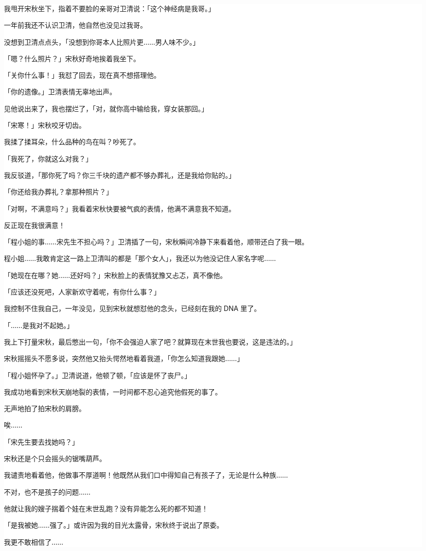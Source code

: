 我甩开宋秋坐下，指着不要脸的亲哥对卫清说：「这个神经病是我哥。」

一年前我还不认识卫清，他自然也没见过我哥。

没想到卫清点点头，「没想到你哥本人比照片更……男人味不少。」

「嗯？什么照片？」宋秋好奇地挨着我坐下。

「关你什么事！」我怼了回去，现在真不想搭理他。

「你的遗像。」卫清表情无辜地出声。

见他说出来了，我也摆烂了，「对，就你高中输给我，穿女装那回。」

「宋寒！」宋秋咬牙切齿。

我揉了揉耳朵，什么品种的鸟在叫？吵死了。

「我死了，你就这么对我？」

我反驳道，「那你死了吗？你三千块的遗产都不够办葬礼，还是我给你贴的。」

「你还给我办葬礼？拿那种照片？」

「对啊，不满意吗？」我看着宋秋快要被气疯的表情，他满不满意我不知道。

反正现在我很满意！

「程小姐的事……宋先生不担心吗？」卫清插了一句，宋秋瞬间冷静下来看着他，顺带还白了我一眼。

程小姐……我敢肯定这一路上卫清叫的都是「那个女人」，我还以为他没记住人家名字呢……

「她现在在哪？她……还好吗？」宋秋脸上的表情犹豫又忐忑，真不像他。

「应该还没死吧，人家新欢守着呢，有你什么事？」

我控制不住我自己，一年没见，见到宋秋就想怼他的念头，已经刻在我的 DNA 里了。

「……是我对不起她。」

我上下打量宋秋，最后憋出一句，「你不会强迫人家了吧？就算现在末世我也要说，这是违法的。」

宋秋摇摇头不愿多说，突然他又抬头愕然地看着我道，「你怎么知道我跟她……」

「程小姐怀孕了。」卫清说道，他顿了顿，「应该是怀了丧尸。」

我成功地看到宋秋天崩地裂的表情，一时间都不忍心追究他假死的事了。

无声地拍了拍宋秋的肩膀。

唉……

「宋先生要去找她吗？」

宋秋还是个只会摇头的锯嘴葫芦。

我谴责地看着他，他做事不厚道啊！他既然从我们口中得知自己有孩子了，无论是什么种族……

不对，也不是孩子的问题……

他就让我的嫂子揣着个娃在末世乱跑？没有异能怎么死的都不知道！

「是我被她……强了。」或许因为我的目光太露骨，宋秋终于说出了原委。

我更不敢相信了……
